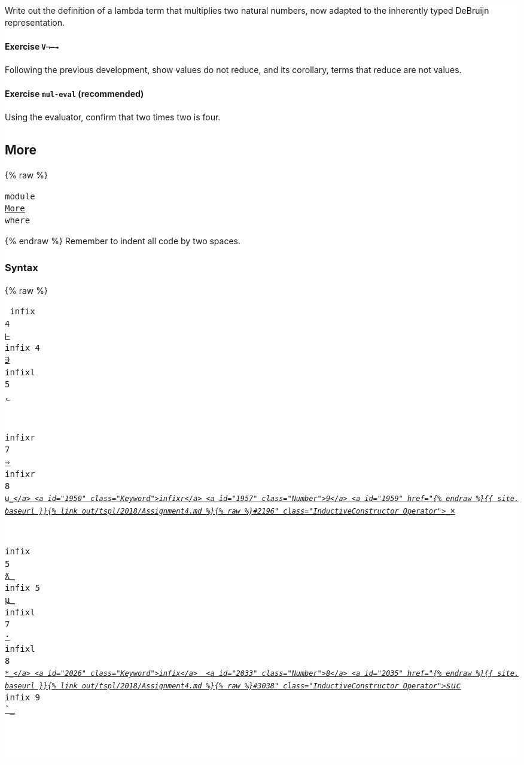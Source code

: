Write out the definition of a lambda term that multiplies
two natural numbers, now adapted to the inherently typed
DeBruijn representation.


#### Exercise `V¬—→`

Following the previous development, show values do
not reduce, and its corollary, terms that reduce are not
values.


#### Exercise `mul-eval` (recommended)

Using the evaluator, confirm that two times two is four.


## More

{% raw %}<pre class="Agda"><a id="1787" class="Keyword">module</a> <a id="More"></a><a id="1794" href="{% endraw %}{{ site.baseurl }}{% link out/tspl/2018/Assignment4.md %}{% raw %}#1794" class="Module">More</a> <a id="1799" class="Keyword">where</a>
</pre>{% endraw %}
Remember to indent all code by two spaces.


### Syntax

{% raw %}<pre class="Agda">  <a id="1873" class="Keyword">infix</a>  <a id="1880" class="Number">4</a> <a id="1882" href="{% endraw %}{{ site.baseurl }}{% link out/tspl/2018/Assignment4.md %}{% raw %}#2677" class="Datatype Operator">_⊢_</a>
  <a id="1888" class="Keyword">infix</a>  <a id="1895" class="Number">4</a> <a id="1897" href="{% endraw %}{{ site.baseurl }}{% link out/tspl/2018/Assignment4.md %}{% raw %}#2470" class="Datatype Operator">_∋_</a>
  <a id="1903" class="Keyword">infixl</a> <a id="1910" class="Number">5</a> <a id="1912" href="{% endraw %}{{ site.baseurl }}{% link out/tspl/2018/Assignment4.md %}{% raw %}#2384" class="InductiveConstructor Operator">_,_</a>

  <a id="1919" class="Keyword">infixr</a> <a id="1926" class="Number">7</a> <a id="1928" href="{% endraw %}{{ site.baseurl }}{% link out/tspl/2018/Assignment4.md %}{% raw %}#2148" class="InductiveConstructor Operator">_⇒_</a>
  <a id="1934" class="Keyword">infixr</a> <a id="1941" class="Number">8</a> <a id="1943" href="{% endraw %}{{ site.baseurl }}{% link out/tspl/2018/Assignment4.md %}{% raw %}#2227" class="InductiveConstructor Operator">_`⊎_</a>
  <a id="1950" class="Keyword">infixr</a> <a id="1957" class="Number">9</a> <a id="1959" href="{% endraw %}{{ site.baseurl }}{% link out/tspl/2018/Assignment4.md %}{% raw %}#2196" class="InductiveConstructor Operator">_`×_</a>

  <a id="1967" class="Keyword">infix</a>  <a id="1974" class="Number">5</a> <a id="1976" href="{% endraw %}{{ site.baseurl }}{% link out/tspl/2018/Assignment4.md %}{% raw %}#2811" class="InductiveConstructor Operator">ƛ_</a>
  <a id="1981" class="Keyword">infix</a>  <a id="1988" class="Number">5</a> <a id="1990" href="{% endraw %}{{ site.baseurl }}{% link out/tspl/2018/Assignment4.md %}{% raw %}#3215" class="InductiveConstructor Operator">μ_</a>
  <a id="1995" class="Keyword">infixl</a> <a id="2002" class="Number">7</a> <a id="2004" href="{% endraw %}{{ site.baseurl }}{% link out/tspl/2018/Assignment4.md %}{% raw %}#2887" class="InductiveConstructor Operator">_·_</a>
  <a id="2010" class="Keyword">infixl</a> <a id="2017" class="Number">8</a> <a id="2019" href="{% endraw %}{{ site.baseurl }}{% link out/tspl/2018/Assignment4.md %}{% raw %}#3369" class="InductiveConstructor Operator">_`*_</a>
  <a id="2026" class="Keyword">infix</a>  <a id="2033" class="Number">8</a> <a id="2035" href="{% endraw %}{{ site.baseurl }}{% link out/tspl/2018/Assignment4.md %}{% raw %}#3038" class="InductiveConstructor Operator">`suc_</a>
  <a id="2043" class="Keyword">infix</a>  <a id="2050" class="Number">9</a> <a id="2052" href="{% endraw %}{{ site.baseurl }}{% link out/tspl/2018/Assignment4.md %}{% raw %}#2733" class="InductiveConstructor Operator">`_</a>